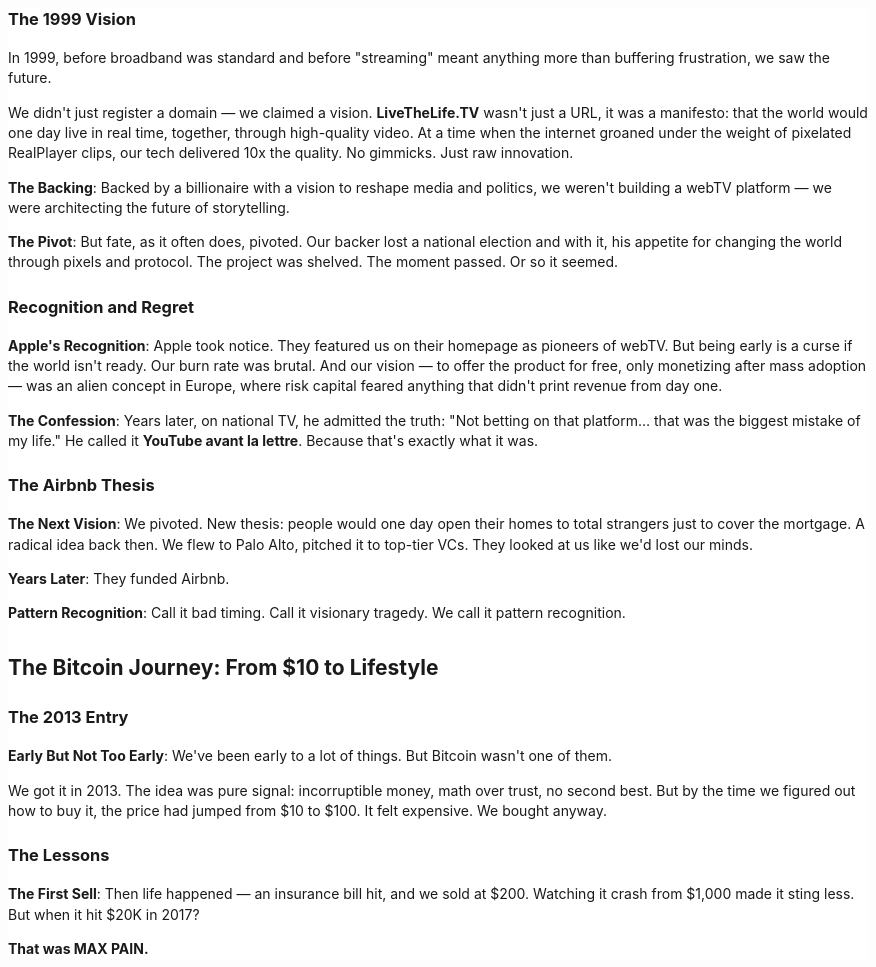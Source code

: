### The 1999 Vision

In 1999, before broadband was standard and before "streaming" meant anything more than buffering frustration, we saw the future.

We didn't just register a domain — we claimed a vision. **LiveTheLife.TV** wasn't just a URL, it was a manifesto: that the world would one day live in real time, together, through high-quality video. At a time when the internet groaned under the weight of pixelated RealPlayer clips, our tech delivered 10x the quality. No gimmicks. Just raw innovation.

**The Backing**: Backed by a billionaire with a vision to reshape media and politics, we weren't building a webTV platform — we were architecting the future of storytelling.

**The Pivot**: But fate, as it often does, pivoted. Our backer lost a national election and with it, his appetite for changing the world through pixels and protocol. The project was shelved. The moment passed. Or so it seemed.

### Recognition and Regret

**Apple's Recognition**: Apple took notice. They featured us on their homepage as pioneers of webTV. But being early is a curse if the world isn't ready. Our burn rate was brutal. And our vision — to offer the product for free, only monetizing after mass adoption — was an alien concept in Europe, where risk capital feared anything that didn't print revenue from day one.

**The Confession**: Years later, on national TV, he admitted the truth: "Not betting on that platform… that was the biggest mistake of my life." He called it **YouTube avant la lettre**. Because that's exactly what it was.

### The Airbnb Thesis

**The Next Vision**: We pivoted. New thesis: people would one day open their homes to total strangers just to cover the mortgage. A radical idea back then. We flew to Palo Alto, pitched it to top-tier VCs. They looked at us like we'd lost our minds.

**Years Later**: They funded Airbnb.

**Pattern Recognition**: Call it bad timing. Call it visionary tragedy. We call it pattern recognition.

## The Bitcoin Journey: From $10 to Lifestyle

### The 2013 Entry

**Early But Not Too Early**: We've been early to a lot of things. But Bitcoin wasn't one of them.

We got it in 2013. The idea was pure signal: incorruptible money, math over trust, no second best. But by the time we figured out how to buy it, the price had jumped from $10 to $100. It felt expensive. We bought anyway.

### The Lessons

**The First Sell**: Then life happened — an insurance bill hit, and we sold at $200. Watching it crash from $1,000 made it sting less. But when it hit $20K in 2017?

**That was MAX PAIN.**
